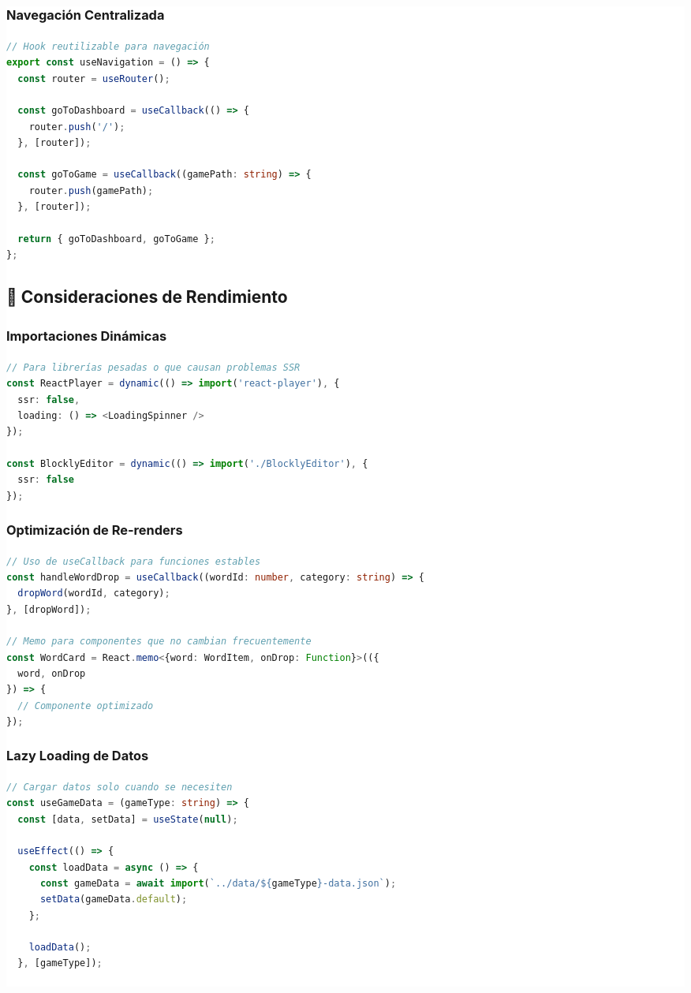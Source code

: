 ### Navegación Centralizada
```typescript
// Hook reutilizable para navegación
export const useNavigation = () => {
  const router = useRouter();
  
  const goToDashboard = useCallback(() => {
    router.push('/');
  }, [router]);
  
  const goToGame = useCallback((gamePath: string) => {
    router.push(gamePath);
  }, [router]);
  
  return { goToDashboard, goToGame };
};
```

## 🚀 Consideraciones de Rendimiento

### Importaciones Dinámicas
```typescript
// Para librerías pesadas o que causan problemas SSR
const ReactPlayer = dynamic(() => import('react-player'), {
  ssr: false,
  loading: () => <LoadingSpinner />
});

const BlocklyEditor = dynamic(() => import('./BlocklyEditor'), {
  ssr: false
});
```

### Optimización de Re-renders
```typescript
// Uso de useCallback para funciones estables
const handleWordDrop = useCallback((wordId: number, category: string) => {
  dropWord(wordId, category);
}, [dropWord]);

// Memo para componentes que no cambian frecuentemente
const WordCard = React.memo<{word: WordItem, onDrop: Function}>(({
  word, onDrop
}) => {
  // Componente optimizado
});
```

### Lazy Loading de Datos
```typescript
// Cargar datos solo cuando se necesiten
const useGameData = (gameType: string) => {
  const [data, setData] = useState(null);
  
  useEffect(() => {
    const loadData = async () => {
      const gameData = await import(`../data/${gameType}-data.json`);
      setData(gameData.default);
    };
    
    loadData();
  }, [gameType]);
  
```